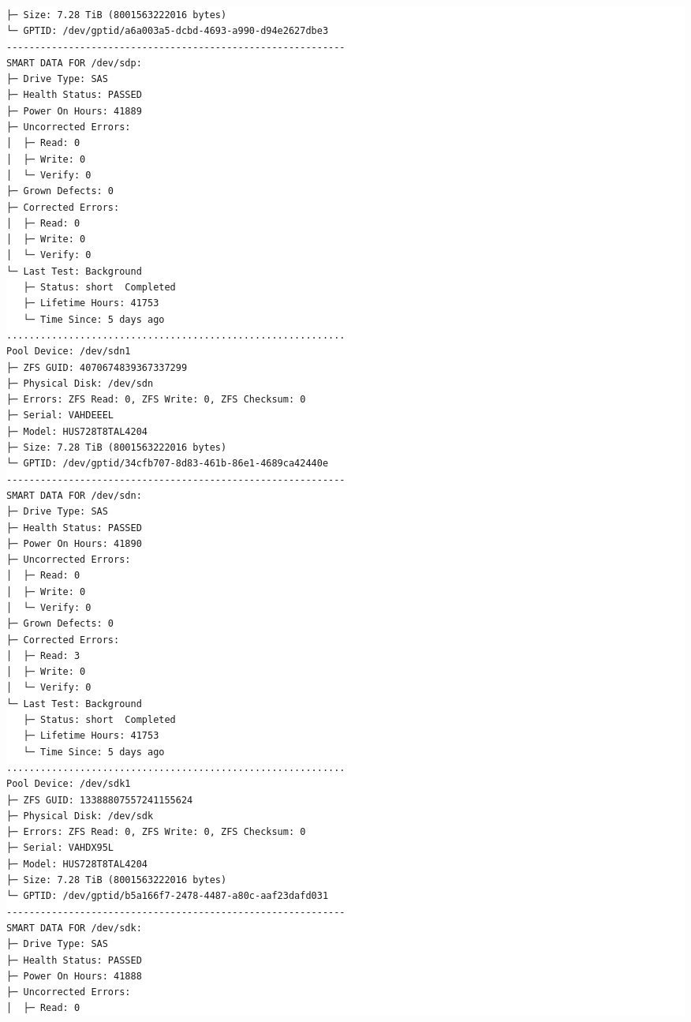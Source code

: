     ├─ Size: 7.28 TiB (8001563222016 bytes)
    └─ GPTID: /dev/gptid/a6a003a5-dcbd-4693-a990-d94e2627dbe3
    ------------------------------------------------------------
    SMART DATA FOR /dev/sdp:
    ├─ Drive Type: SAS
    ├─ Health Status: PASSED
    ├─ Power On Hours: 41889
    ├─ Uncorrected Errors:
    │  ├─ Read: 0
    │  ├─ Write: 0
    │  └─ Verify: 0
    ├─ Grown Defects: 0
    ├─ Corrected Errors:
    │  ├─ Read: 0
    │  ├─ Write: 0
    │  └─ Verify: 0
    └─ Last Test: Background
       ├─ Status: short  Completed
       ├─ Lifetime Hours: 41753
       └─ Time Since: 5 days ago
    ............................................................
    Pool Device: /dev/sdn1
    ├─ ZFS GUID: 4070674839367337299
    ├─ Physical Disk: /dev/sdn
    ├─ Errors: ZFS Read: 0, ZFS Write: 0, ZFS Checksum: 0
    ├─ Serial: VAHDEEEL
    ├─ Model: HUS728T8TAL4204
    ├─ Size: 7.28 TiB (8001563222016 bytes)
    └─ GPTID: /dev/gptid/34cfb707-8d83-461b-86e1-4689ca42440e
    ------------------------------------------------------------
    SMART DATA FOR /dev/sdn:
    ├─ Drive Type: SAS
    ├─ Health Status: PASSED
    ├─ Power On Hours: 41890
    ├─ Uncorrected Errors:
    │  ├─ Read: 0
    │  ├─ Write: 0
    │  └─ Verify: 0
    ├─ Grown Defects: 0
    ├─ Corrected Errors:
    │  ├─ Read: 3
    │  ├─ Write: 0
    │  └─ Verify: 0
    └─ Last Test: Background
       ├─ Status: short  Completed
       ├─ Lifetime Hours: 41753
       └─ Time Since: 5 days ago
    ............................................................
    Pool Device: /dev/sdk1
    ├─ ZFS GUID: 13388807557241155624
    ├─ Physical Disk: /dev/sdk
    ├─ Errors: ZFS Read: 0, ZFS Write: 0, ZFS Checksum: 0
    ├─ Serial: VAHDX95L
    ├─ Model: HUS728T8TAL4204
    ├─ Size: 7.28 TiB (8001563222016 bytes)
    └─ GPTID: /dev/gptid/b5a166f7-2478-4487-a80c-aaf23dafd031
    ------------------------------------------------------------
    SMART DATA FOR /dev/sdk:
    ├─ Drive Type: SAS
    ├─ Health Status: PASSED
    ├─ Power On Hours: 41888
    ├─ Uncorrected Errors:
    │  ├─ Read: 0